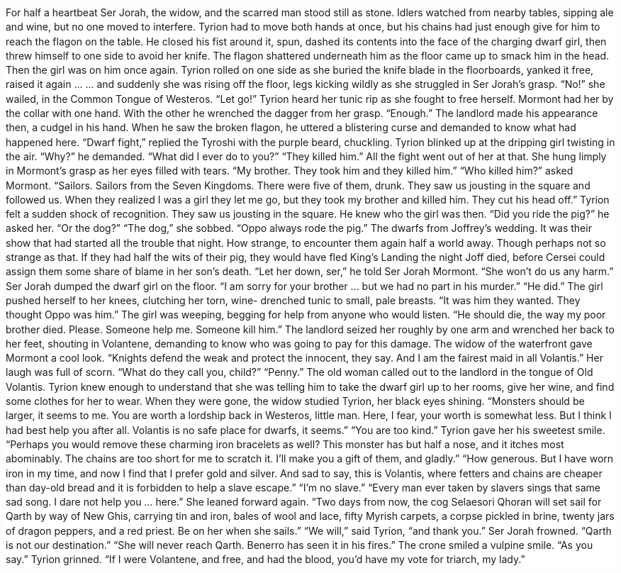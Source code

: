 For half a heartbeat Ser Jorah, the widow, and the scarred man stood still as stone. Idlers watched from nearby tables, sipping ale and wine, but no one moved to interfere. Tyrion had to move both hands at once, but his chains had just enough give for him to reach the flagon on the table. He closed his fist around it, spun, dashed its contents into the face of the charging dwarf girl, then threw himself to one side to avoid her knife. The flagon shattered underneath him as the floor came up to smack him in the head. Then the girl was on him once again. Tyrion rolled on one side as she buried the knife blade in the floorboards, yanked it free, raised it again ... ... and suddenly she was rising off the floor, legs kicking wildly as she struggled in Ser Jorah’s grasp. “No!” she wailed, in the Common Tongue of Westeros. “Let go!” Tyrion heard her tunic rip as she fought to free herself.
Mormont had her by the collar with one hand. With the other he wrenched the dagger from her grasp. “Enough.”
The landlord made his appearance then, a cudgel in his hand. When he saw the broken flagon, he uttered a blistering curse and demanded to know what had happened here. “Dwarf fight,” replied the Tyroshi with the purple beard, chuckling.
Tyrion blinked up at the dripping girl twisting in the air. “Why?” he demanded. “What did I ever do to you?”
“They killed him.” All the fight went out of her at that. She hung limply in Mormont’s grasp as her eyes filled with tears. “My brother. They took him and they killed him.”
“Who killed him?” asked Mormont. “Sailors. Sailors from the Seven Kingdoms. There were five of them, drunk. They saw us jousting in the square and followed us. When they realized I was a girl they let me go, but they took my brother and killed him. They cut his head off.”
Tyrion felt a sudden shock of recognition. They saw us jousting in the square. He knew who the girl was then. “Did you ride the pig?” he asked her. “Or the dog?”
“The dog,” she sobbed. “Oppo always rode the pig.”
The dwarfs from Joffrey’s wedding. It was their show that had started all the trouble that night. How strange, to encounter them again half a world away.
Though perhaps not so strange as that. If they had half the wits of their pig, they would have fled King’s Landing the night Joff died, before Cersei could assign them some share of blame in her son’s death. “Let her down, ser,” he told Ser Jorah Mormont. “She won’t do us any harm.”
Ser Jorah dumped the dwarf girl on the floor. “I am sorry for your brother … but we had no part in his murder.”
“He did.” The girl pushed herself to her knees, clutching her torn, wine- drenched tunic to small, pale breasts. “It was him they wanted. They thought Oppo was him.” The girl was weeping, begging for help from anyone who would listen. “He should die, the way my poor brother died.
Please. Someone help me. Someone kill him.” The landlord seized her roughly by one arm and wrenched her back to her feet, shouting in Volantene, demanding to know who was going to pay for this damage.
The widow of the waterfront gave Mormont a cool look. “Knights defend the weak and protect the innocent, they say. And I am the fairest maid in all Volantis.” Her laugh was full of scorn. “What do they call you, child?”
“Penny.”
The old woman called out to the landlord in the tongue of Old Volantis.
Tyrion knew enough to understand that she was telling him to take the dwarf girl up to her rooms, give her wine, and find some clothes for her to wear.
When they were gone, the widow studied Tyrion, her black eyes shining.
“Monsters should be larger, it seems to me. You are worth a lordship back in Westeros, little man. Here, I fear, your worth is somewhat less. But I think I had best help you after all. Volantis is no safe place for dwarfs, it seems.”
“You are too kind.” Tyrion gave her his sweetest smile. “Perhaps you would remove these charming iron bracelets as well? This monster has but half a nose, and it itches most abominably. The chains are too short for me to scratch it. I’ll make you a gift of them, and gladly.”
“How generous. But I have worn iron in my time, and now I find that I prefer gold and silver. And sad to say, this is Volantis, where fetters and chains are cheaper than day-old bread and it is forbidden to help a slave escape.”
“I’m no slave.”
“Every man ever taken by slavers sings that same sad song. I dare not help you … here.” She leaned forward again. “Two days from now, the cog Selaesori Qhoran will set sail for Qarth by way of New Ghis, carrying tin and iron, bales of wool and lace, fifty Myrish carpets, a corpse pickled in brine, twenty jars of dragon peppers, and a red priest. Be on her when she sails.”
“We will,” said Tyrion, “and thank you.”
Ser Jorah frowned. “Qarth is not our destination.”
“She will never reach Qarth. Benerro has seen it in his fires.” The crone smiled a vulpine smile.
“As you say.” Tyrion grinned. “If I were Volantene, and free, and had the blood, you’d have my vote for triarch, my lady.”